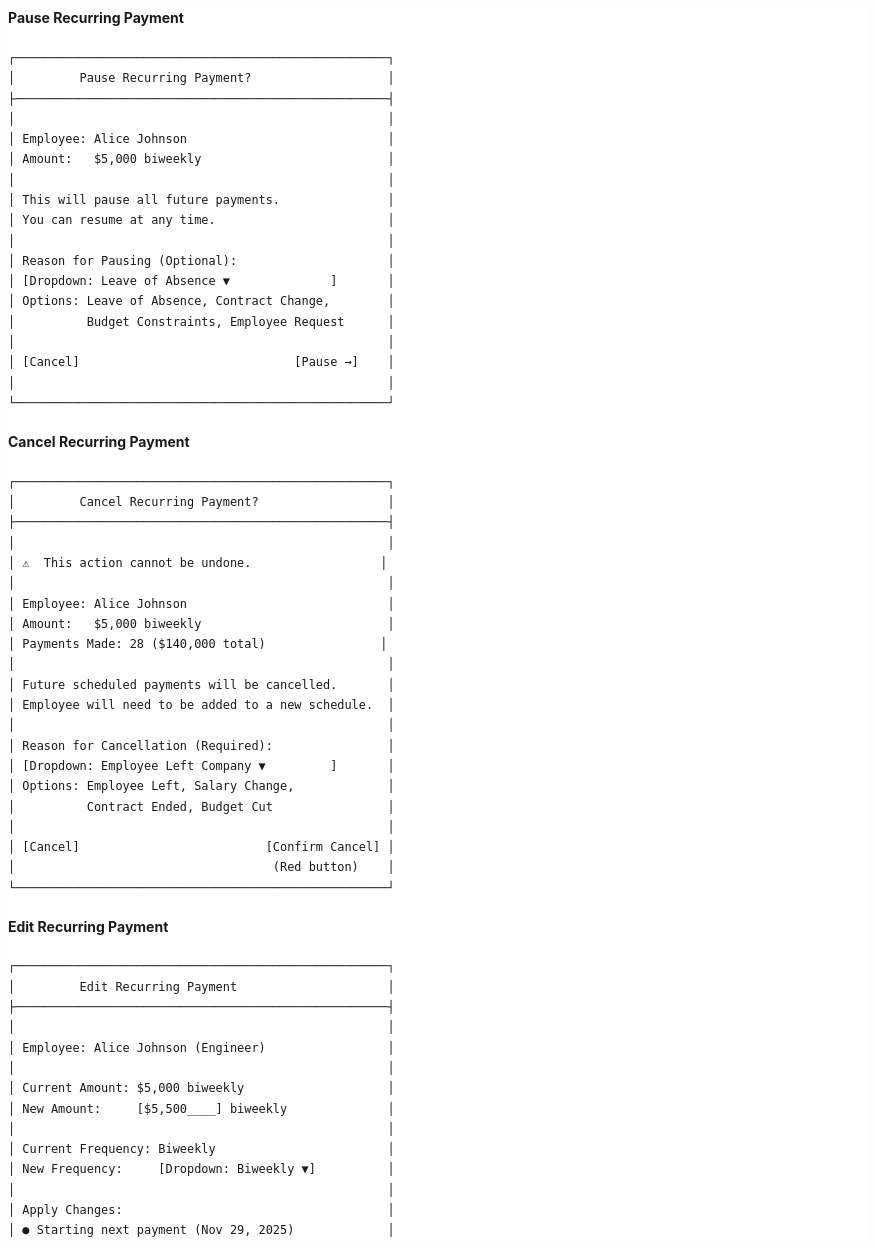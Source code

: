 #### Pause Recurring Payment

```
┌────────────────────────────────────────────────────┐
│         Pause Recurring Payment?                   │
├────────────────────────────────────────────────────┤
│                                                    │
│ Employee: Alice Johnson                            │
│ Amount:   $5,000 biweekly                          │
│                                                    │
│ This will pause all future payments.               │
│ You can resume at any time.                        │
│                                                    │
│ Reason for Pausing (Optional):                     │
│ [Dropdown: Leave of Absence ▼              ]       │
│ Options: Leave of Absence, Contract Change,        │
│          Budget Constraints, Employee Request      │
│                                                    │
│ [Cancel]                              [Pause →]    │
│                                                    │
└────────────────────────────────────────────────────┘
```

#### Cancel Recurring Payment

```
┌────────────────────────────────────────────────────┐
│         Cancel Recurring Payment?                  │
├────────────────────────────────────────────────────┤
│                                                    │
│ ⚠️  This action cannot be undone.                  │
│                                                    │
│ Employee: Alice Johnson                            │
│ Amount:   $5,000 biweekly                          │
│ Payments Made: 28 ($140,000 total)                │
│                                                    │
│ Future scheduled payments will be cancelled.       │
│ Employee will need to be added to a new schedule.  │
│                                                    │
│ Reason for Cancellation (Required):                │
│ [Dropdown: Employee Left Company ▼         ]       │
│ Options: Employee Left, Salary Change,             │
│          Contract Ended, Budget Cut                │
│                                                    │
│ [Cancel]                          [Confirm Cancel] │
│                                    (Red button)    │
└────────────────────────────────────────────────────┘
```

#### Edit Recurring Payment

```
┌────────────────────────────────────────────────────┐
│         Edit Recurring Payment                     │
├────────────────────────────────────────────────────┤
│                                                    │
│ Employee: Alice Johnson (Engineer)                 │
│                                                    │
│ Current Amount: $5,000 biweekly                    │
│ New Amount:     [$5,500____] biweekly              │
│                                                    │
│ Current Frequency: Biweekly                        │
│ New Frequency:     [Dropdown: Biweekly ▼]          │
│                                                    │
│ Apply Changes:                                     │
│ ● Starting next payment (Nov 29, 2025)             │
```